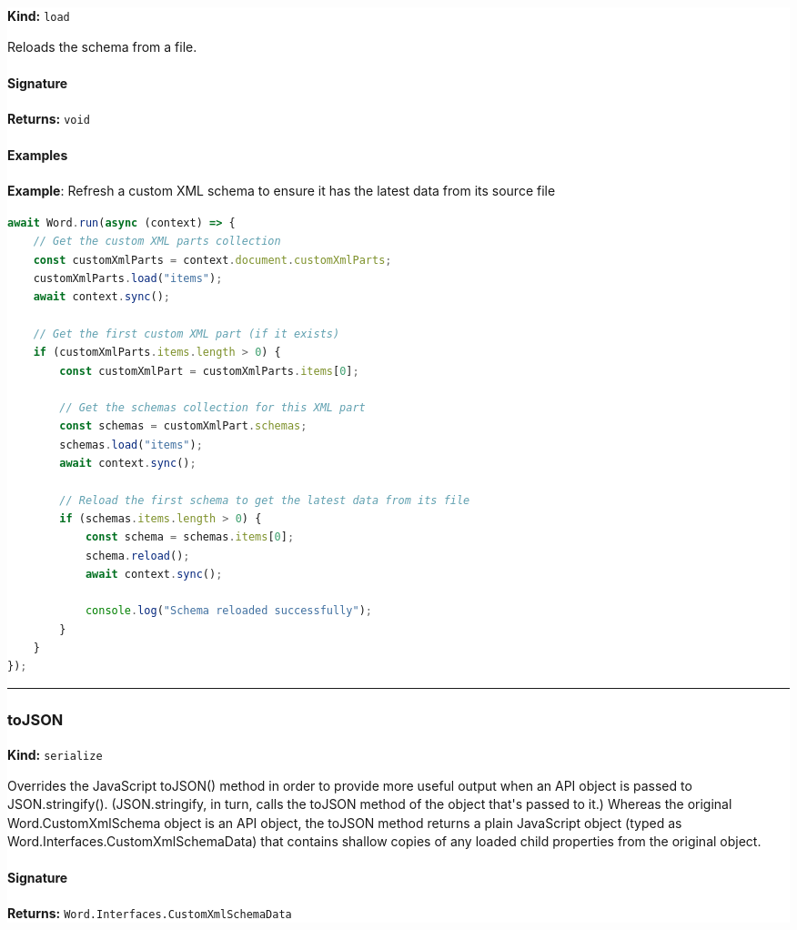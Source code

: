 **Kind:** `load`

Reloads the schema from a file.

#### Signature

**Returns:** `void`

#### Examples

**Example**: Refresh a custom XML schema to ensure it has the latest data from its source file

```typescript
await Word.run(async (context) => {
    // Get the custom XML parts collection
    const customXmlParts = context.document.customXmlParts;
    customXmlParts.load("items");
    await context.sync();

    // Get the first custom XML part (if it exists)
    if (customXmlParts.items.length > 0) {
        const customXmlPart = customXmlParts.items[0];
        
        // Get the schemas collection for this XML part
        const schemas = customXmlPart.schemas;
        schemas.load("items");
        await context.sync();

        // Reload the first schema to get the latest data from its file
        if (schemas.items.length > 0) {
            const schema = schemas.items[0];
            schema.reload();
            await context.sync();

            console.log("Schema reloaded successfully");
        }
    }
});
```

---

### toJSON

**Kind:** `serialize`

Overrides the JavaScript toJSON() method in order to provide more useful output when an API object is passed to JSON.stringify(). (JSON.stringify, in turn, calls the toJSON method of the object that's passed to it.) Whereas the original Word.CustomXmlSchema object is an API object, the toJSON method returns a plain JavaScript object (typed as Word.Interfaces.CustomXmlSchemaData) that contains shallow copies of any loaded child properties from the original object.

#### Signature

**Returns:** `Word.Interfaces.CustomXmlSchemaData`
